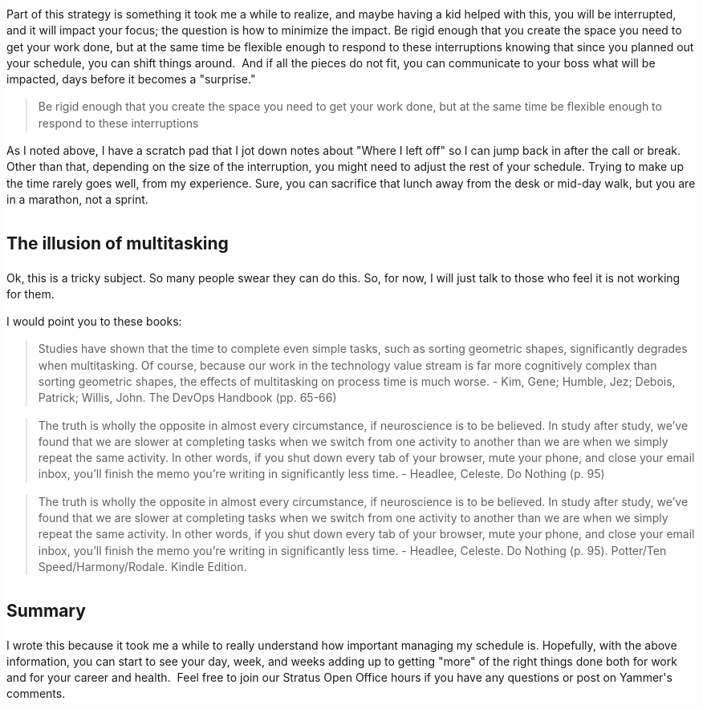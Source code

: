 Part of this strategy is something it took me a while to realize, and maybe having a kid helped with this, you will be interrupted, and it will impact your focus; the question is how to minimize the impact. Be rigid enough that you create the space you need to get your work done, but at the same time be flexible enough to respond to these interruptions knowing that since you planned out your schedule, you can shift things around.  And if all the pieces do not fit, you can communicate to your boss what will be impacted, days before it becomes a "surprise."

> Be rigid enough that you create the space you need to get your work done, but at the same time be flexible enough to respond to these interruptions

As I noted above, I have a scratch pad that I jot down notes about "Where I left off" so I can jump back in after the call or break. Other than that, depending on the size of the interruption, you might need to adjust the rest of your schedule. Trying to make up the time rarely goes well, from my experience. Sure, you can sacrifice that lunch away from the desk or mid-day walk, but you are in a marathon, not a sprint.

## The illusion of multitasking

Ok, this is a tricky subject. So many people swear they can do this. So, for now, I will just talk to those who feel it is not working for them.

I would point you to these books:

> Studies have shown that the time to complete even simple tasks, such as sorting geometric shapes, significantly degrades when multitasking. Of course, because our work in the technology value stream is far more cognitively complex than sorting geometric shapes, the effects of multitasking on process time is much worse. - Kim, Gene; Humble, Jez; Debois, Patrick; Willis, John. The DevOps Handbook (pp. 65-66)

> The truth is wholly the opposite in almost every circumstance, if neuroscience is to be believed. In study after study, we’ve found that we are slower at completing tasks when we switch from one activity to another than we are when we simply repeat the same activity. In other words, if you shut down every tab of your browser, mute your phone, and close your email inbox, you’ll finish the memo you’re writing in significantly less time. - Headlee, Celeste. Do Nothing (p. 95)

> The truth is wholly the opposite in almost every circumstance, if neuroscience is to be believed. In study after study, we’ve found that we are slower at completing tasks when we switch from one activity to another than we are when we simply repeat the same activity. In other words, if you shut down every tab of your browser, mute your phone, and close your email inbox, you’ll finish the memo you’re writing in significantly less time. - Headlee, Celeste. Do Nothing (p. 95). Potter/Ten Speed/Harmony/Rodale. Kindle Edition.

## Summary

I wrote this because it took me a while to really understand how important managing my schedule is. Hopefully, with the above information, you can start to see your day, week, and weeks adding up to getting "more" of the right things done both for work and for your career and health.  Feel free to join our Stratus Open Office hours if you have any questions or post on Yammer's comments.
